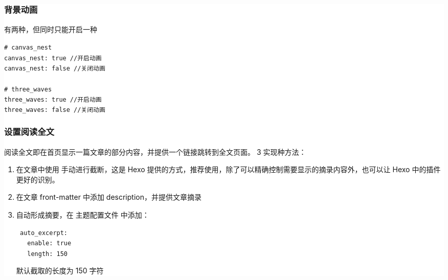 ### 背景动画

有两种，但同时只能开启一种

    # canvas_nest
    canvas_nest: true //开启动画
    canvas_nest: false //关闭动画
    
    # three_waves
    three_waves: true //开启动画
    three_waves: false //关闭动画
    
### 设置阅读全文

阅读全文即在首页显示一篇文章的部分内容，并提供一个链接跳转到全文页面。
3 实现种方法：

1. 在文章中使用  手动进行截断，这是 Hexo 提供的方式，推荐使用，除了可以精确控制需要显示的摘录内容外，也可以让 Hexo 中的插件更好的识别。
2. 在文章 front-matter 中添加 description，并提供文章摘录
3. 自动形成摘要，在 主题配置文件 中添加：

        auto_excerpt:
          enable: true
          length: 150
    默认截取的长度为 150 字符
    
